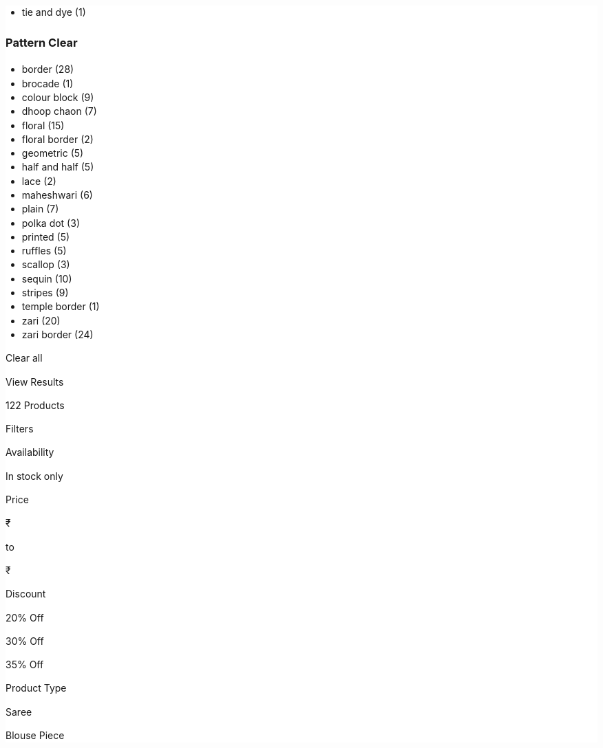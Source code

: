 - tie and dye (1)

### Pattern Clear

- border (28)
- brocade (1)
- colour block (9)
- dhoop chaon (7)
- floral (15)
- floral border (2)
- geometric (5)
- half and half (5)
- lace (2)
- maheshwari (6)
- plain (7)
- polka dot (3)
- printed (5)
- ruffles (5)
- scallop (3)
- sequin (10)
- stripes (9)
- temple border (1)
- zari (20)
- zari border (24)

Clear all

View Results

122 Products

Filters

Availability

In stock only

Price

₹

to

₹

Discount

20% Off

30% Off

35% Off

Product Type

Saree

Blouse Piece
